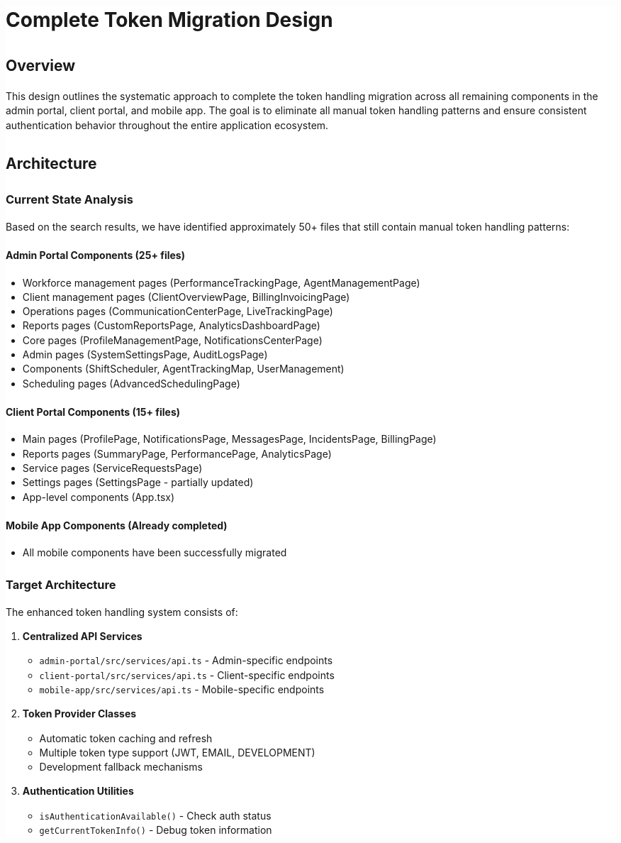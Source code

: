 # Complete Token Migration Design

## Overview

This design outlines the systematic approach to complete the token handling migration across all remaining components in the admin portal, client portal, and mobile app. The goal is to eliminate all manual token handling patterns and ensure consistent authentication behavior throughout the entire application ecosystem.

## Architecture

### Current State Analysis

Based on the search results, we have identified approximately 50+ files that still contain manual token handling patterns:

#### Admin Portal Components (25+ files)
- Workforce management pages (PerformanceTrackingPage, AgentManagementPage)
- Client management pages (ClientOverviewPage, BillingInvoicingPage)
- Operations pages (CommunicationCenterPage, LiveTrackingPage)
- Reports pages (CustomReportsPage, AnalyticsDashboardPage)
- Core pages (ProfileManagementPage, NotificationsCenterPage)
- Admin pages (SystemSettingsPage, AuditLogsPage)
- Components (ShiftScheduler, AgentTrackingMap, UserManagement)
- Scheduling pages (AdvancedSchedulingPage)

#### Client Portal Components (15+ files)
- Main pages (ProfilePage, NotificationsPage, MessagesPage, IncidentsPage, BillingPage)
- Reports pages (SummaryPage, PerformancePage, AnalyticsPage)
- Service pages (ServiceRequestsPage)
- Settings pages (SettingsPage - partially updated)
- App-level components (App.tsx)

#### Mobile App Components (Already completed)
- All mobile components have been successfully migrated

### Target Architecture

The enhanced token handling system consists of:

1. **Centralized API Services**
   - `admin-portal/src/services/api.ts` - Admin-specific endpoints
   - `client-portal/src/services/api.ts` - Client-specific endpoints
   - `mobile-app/src/services/api.ts` - Mobile-specific endpoints

2. **Token Provider Classes**
   - Automatic token caching and refresh
   - Multiple token type support (JWT, EMAIL, DEVELOPMENT)
   - Development fallback mechanisms

3. **Authentication Utilities**
   - `isAuthenticationAvailable()` - Check auth status
   - `getCurrentTokenInfo()` - Debug token information
